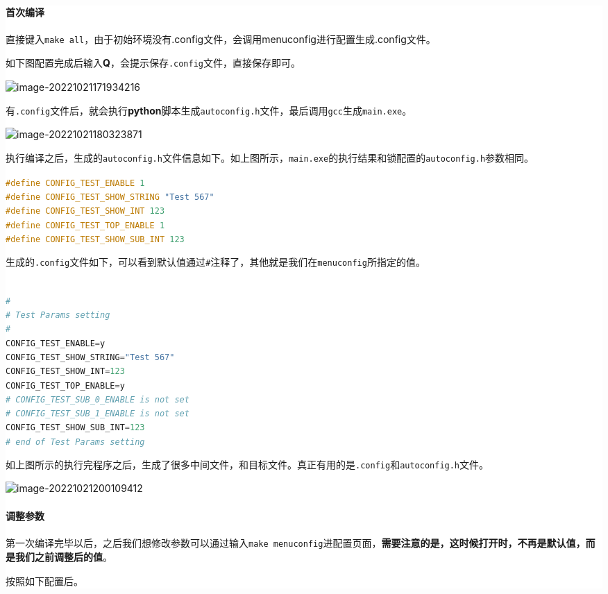 

#### 首次编译

直接键入`make all`，由于初始环境没有.config文件，会调用menuconfig进行配置生成.config文件。

如下图配置完成后输入**Q**，会提示保存`.config`文件，直接保存即可。

![image-20221021171934216](https://markdown-1306347444.cos.ap-shanghai.myqcloud.com/img/image-20221021171934216.png)



有`.config`文件后，就会执行**python**脚本生成`autoconfig.h`文件，最后调用`gcc`生成`main.exe`。

![image-20221021180323871](https://markdown-1306347444.cos.ap-shanghai.myqcloud.com/img/image-20221021180323871.png)



执行编译之后，生成的`autoconfig.h`文件信息如下。如上图所示，`main.exe`的执行结果和锁配置的`autoconfig.h`参数相同。

```c
#define CONFIG_TEST_ENABLE 1
#define CONFIG_TEST_SHOW_STRING "Test 567"
#define CONFIG_TEST_SHOW_INT 123
#define CONFIG_TEST_TOP_ENABLE 1
#define CONFIG_TEST_SHOW_SUB_INT 123
```



生成的`.config`文件如下，可以看到默认值通过`#`注释了，其他就是我们在`menuconfig`所指定的值。

```python

#
# Test Params setting
#
CONFIG_TEST_ENABLE=y
CONFIG_TEST_SHOW_STRING="Test 567"
CONFIG_TEST_SHOW_INT=123
CONFIG_TEST_TOP_ENABLE=y
# CONFIG_TEST_SUB_0_ENABLE is not set
# CONFIG_TEST_SUB_1_ENABLE is not set
CONFIG_TEST_SHOW_SUB_INT=123
# end of Test Params setting

```



如上图所示的执行完程序之后，生成了很多中间文件，和目标文件。真正有用的是`.config`和`autoconfig.h`文件。

![image-20221021200109412](https://markdown-1306347444.cos.ap-shanghai.myqcloud.com/img/image-20221021200109412.png)



#### 调整参数

第一次编译完毕以后，之后我们想修改参数可以通过输入`make menuconfig`进配置页面，**需要注意的是，这时候打开时，不再是默认值，而是我们之前调整后的值**。

按照如下配置后。
